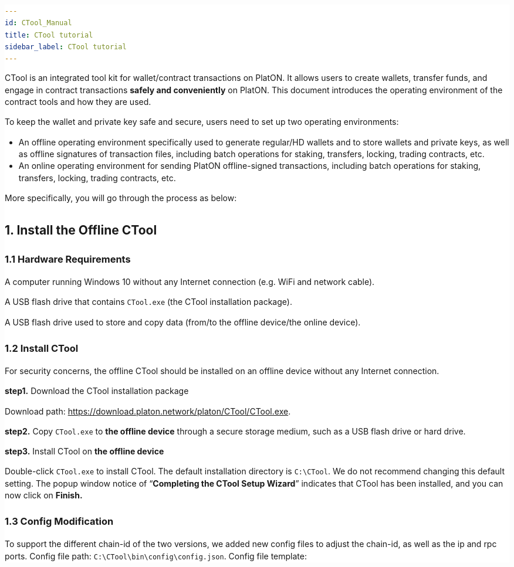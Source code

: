 ```yaml
---
id: CTool_Manual
title: CTool tutorial
sidebar_label: CTool tutorial
---
```


CTool is an integrated tool kit for wallet/contract transactions on PlatON. It allows users to create wallets, transfer funds, and engage in contract transactions **safely and conveniently** on PlatON. This document introduces the operating environment of the contract tools and how they are used.  

To keep the wallet and private key safe and secure, users need to set up two operating environments:  

- An offline operating environment specifically used to generate regular/HD wallets and to store wallets and private keys, as well as offline signatures of transaction files, including batch operations for staking, transfers, locking, trading contracts, etc.  
- An online operating environment for sending PlatON offline-signed transactions, including batch operations for staking, transfers, locking, trading contracts, etc.  

More specifically, you will go through the process as below:  

## 1. Install the Offline CTool

### **1.1 Hardware Requirements**

A computer running Windows 10 without any Internet connection (e.g. WiFi and network cable).  

A USB flash drive that contains `CTool.exe` (the CTool installation package).  

A USB flash drive used to store and copy data (from/to the offline device/the online device).  

### **1.2 Install CTool**

For security concerns, the offline CTool should be installed on an offline device without any Internet connection.  

**step1.** Download the CTool installation package  

Download path: https://download.platon.network/platon/CTool/CTool.exe.

**step2.** Copy `CTool.exe` to **the offline device** through a secure storage medium, such as a USB flash drive or hard drive.  

**step3.** Install CTool on **the offline device**  

Double-click `CTool.exe`  to install CTool. The default installation directory is `C:\CTool`. We do not recommend changing this default setting. The popup window notice of “**Completing the CTool Setup Wizard**” indicates that CTool has been installed, and you can now click on **Finish.**  

### **1.3 Config Modification**

To support the different chain-id of the two versions, we added new config files to adjust the chain-id, as well as the ip and rpc ports. Config file path: `C:\CTool\bin\config\config.json`. Config file template:  
